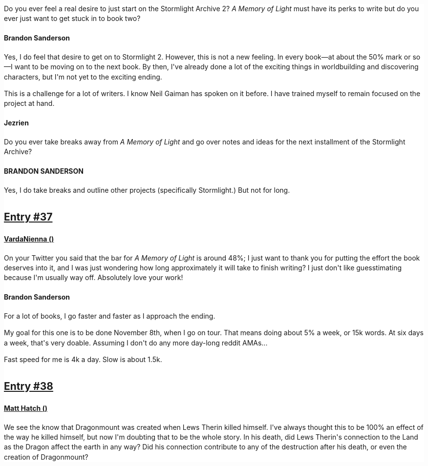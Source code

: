 Do you ever feel a real desire to just start on the Stormlight Archive 2?
*A Memory of Light*
must have its perks to write but do you ever just want to get stuck in to book two?

#### Brandon Sanderson

Yes, I do feel that desire to get on to Stormlight 2. However, this is not a new feeling. In every book—at about the 50% mark or so—I want to be moving on to the next book. By then, I've already done a lot of the exciting things in worldbuilding and discovering characters, but I'm not yet to the exciting ending.

This is a challenge for a lot of writers. I know Neil Gaiman has spoken on it before. I have trained myself to remain focused on the project at hand.

#### Jezrien

Do you ever take breaks away from
*A Memory of Light*
and go over notes and ideas for the next installment of the Stormlight Archive?

#### BRANDON SANDERSON

Yes, I do take breaks and outline other projects (specifically Stormlight.) But not for long.

## [Entry #37](./t-622/37)

#### [VardaNienna ()](http://www.reddit.com/r/Fantasy/comments/k0fp8/iama_professional_fantasy_novelist_named_brandon/c2gkhqw)

On your Twitter you said that the bar for
*A Memory of Light*
is around 48%; I just want to thank you for putting the effort the book deserves into it, and I was just wondering how long approximately it will take to finish writing? I just don't like guesstimating because I'm usually way off. Absolutely love your work!

#### Brandon Sanderson

For a lot of books, I go faster and faster as I approach the ending.

My goal for this one is to be done November 8th, when I go on tour. That means doing about 5% a week, or 15k words. At six days a week, that's very doable. Assuming I don't do any more day-long reddit AMAs...

Fast speed for me is 4k a day. Slow is about 1.5k.

## [Entry #38](./t-622/38)

#### [Matt Hatch ()](http://www.reddit.com/r/Fantasy/comments/k0fp8/iama_professional_fantasy_novelist_named_brandon/c2gkhx5)

We see the know that Dragonmount was created when Lews Therin killed himself. I've always thought this to be 100% an effect of the way he killed himself, but now I'm doubting that to be the whole story. In his death, did Lews Therin's connection to the Land as the Dragon affect the earth in any way? Did his connection contribute to any of the destruction after his death, or even the creation of Dragonmount?
